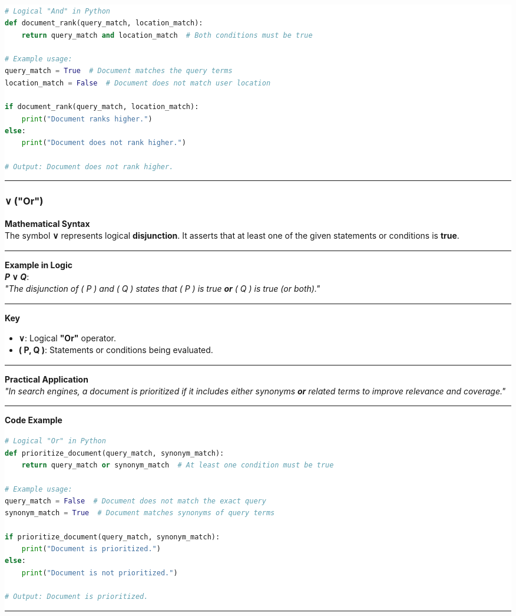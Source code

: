```python
# Logical "And" in Python
def document_rank(query_match, location_match):
    return query_match and location_match  # Both conditions must be true

# Example usage:
query_match = True  # Document matches the query terms
location_match = False  # Document does not match user location

if document_rank(query_match, location_match):
    print("Document ranks higher.")
else:
    print("Document does not rank higher.")

# Output: Document does not rank higher.
```

---

### **$\vee$ ("Or")**

**Mathematical Syntax**  
The symbol **$\vee$** represents logical **disjunction**. It asserts that at least one of the given statements or conditions is **true**.  

---

**Example in Logic**  
**$P \vee Q$**:  
*"The disjunction of \( P \) and \( Q \) states that \( P \) is true **or** \( Q \) is true (or both)."*

---

**Key**  
- **$\vee$**: Logical **"Or"** operator.  
- **\( P, Q \)**: Statements or conditions being evaluated.  

---

**Practical Application**  
*"In search engines, a document is prioritized if it includes either synonyms **or** related terms to improve relevance and coverage."*

---

**Code Example**

```python
# Logical "Or" in Python
def prioritize_document(query_match, synonym_match):
    return query_match or synonym_match  # At least one condition must be true

# Example usage:
query_match = False  # Document does not match the exact query
synonym_match = True  # Document matches synonyms of query terms

if prioritize_document(query_match, synonym_match):
    print("Document is prioritized.")
else:
    print("Document is not prioritized.")

# Output: Document is prioritized.
```

---